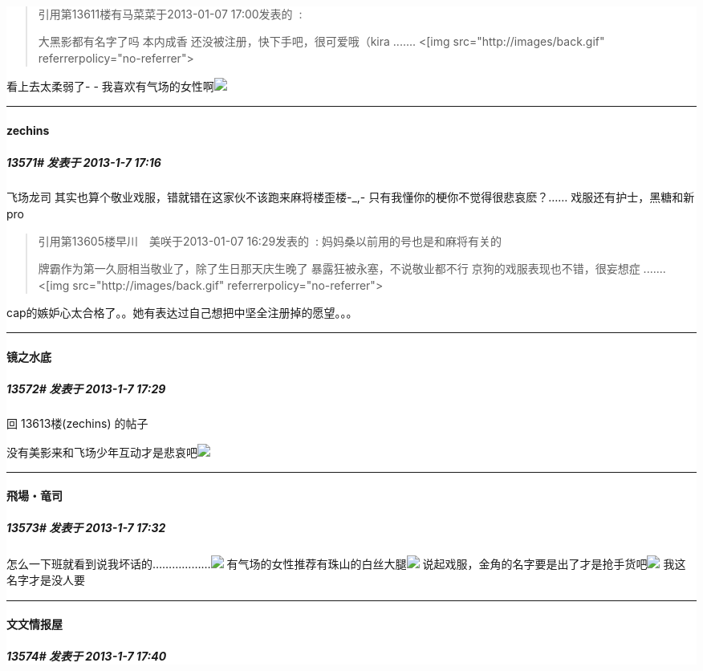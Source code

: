 <blockquote>引用第13611楼有马菜菜于2013-01-07 17:00发表的  :


大黑影都有名字了吗
本内成香
还没被注册，快下手吧，很可爱哦（kira
....... <[img src="http://images/back.gif" referrerpolicy="no-referrer"></blockquote>看上去太柔弱了- -
我喜欢有气场的女性啊<img src="https://static.saraba1st.com/image/smiley/face/191.gif" referrerpolicy="no-referrer">


-----

####  zechins  
##### 13571#       发表于 2013-1-7 17:16


飞场龙司 其实也算个敬业戏服，错就错在这家伙不该跑来麻将楼歪楼-_,-
只有我懂你的梗你不觉得很悲哀麽？……
戏服还有护士，黑糖和新pro
<blockquote>引用第13605楼早川　美咲于2013-01-07 16:29发表的  :
妈妈桑以前用的号也是和麻将有关的

牌霸作为第一久厨相当敬业了，除了生日那天庆生晚了
暴露狂被永塞，不说敬业都不行
京狗的戏服表现也不错，很妄想症
....... <[img src="http://images/back.gif" referrerpolicy="no-referrer"></blockquote>cap的嫉妒心太合格了。。她有表达过自己想把中坚全注册掉的愿望。。。


-----

####  镜之水底  
##### 13572#       发表于 2013-1-7 17:29

回 13613楼(zechins) 的帖子


没有美影来和飞场少年互动才是悲哀吧<img src="https://static.saraba1st.com/image/smiley/face/191.gif" referrerpolicy="no-referrer">


-----

####  飛場・竜司  
##### 13573#       发表于 2013-1-7 17:32


怎么一下班就看到说我坏话的………………<img src="https://static.saraba1st.com/image/smiley/face/149.gif" referrerpolicy="no-referrer">
有气场的女性推荐有珠山的白丝大腿<img src="https://static.saraba1st.com/image/smiley/face/153.gif" referrerpolicy="no-referrer">
说起戏服，金角的名字要是出了才是抢手货吧<img src="https://static.saraba1st.com/image/smiley/face/41.gif" referrerpolicy="no-referrer">
我这名字才是没人要


-----

####  文文情报屋  
##### 13574#       发表于 2013-1-7 17:40
